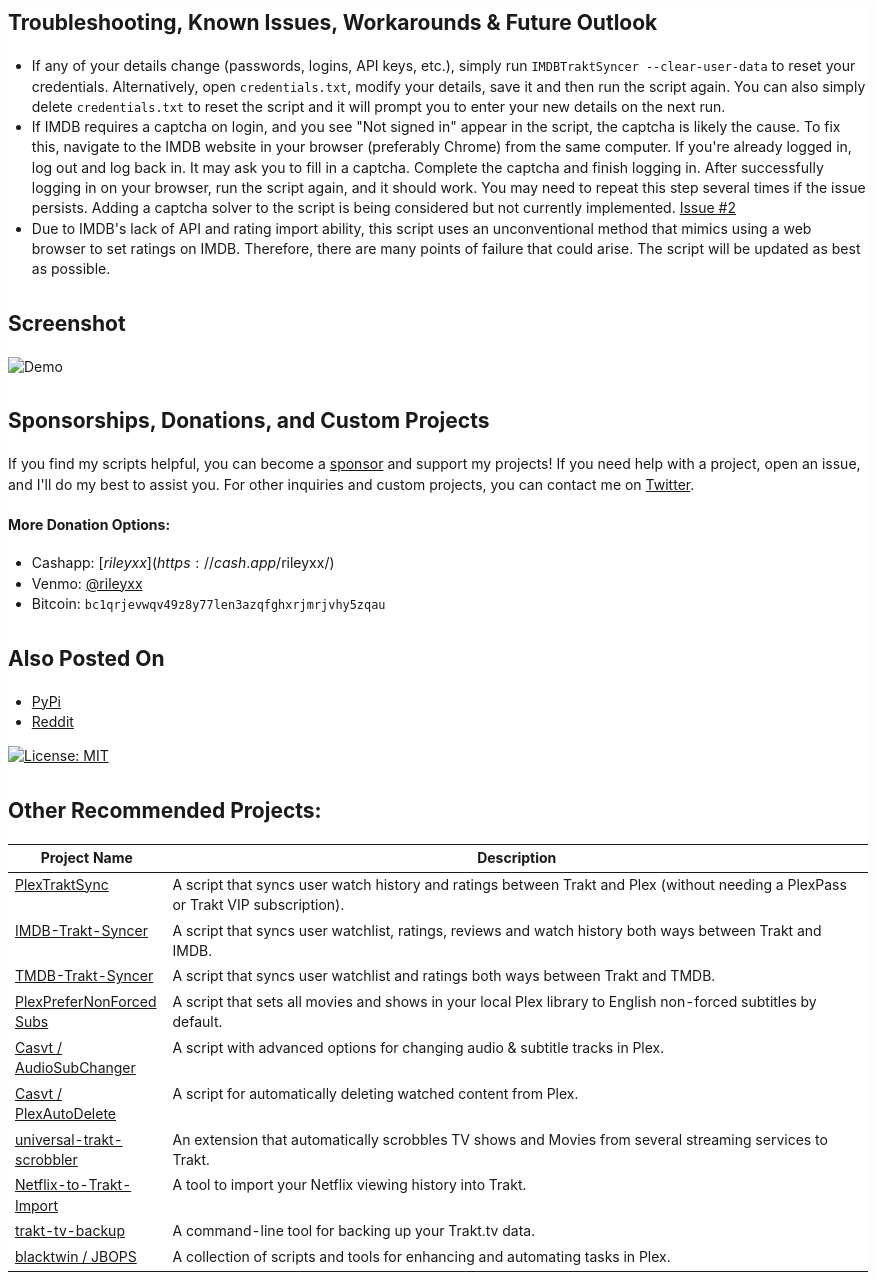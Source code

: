 ## Troubleshooting, Known Issues, Workarounds & Future Outlook
- If any of your details change (passwords, logins, API keys, etc.), simply run `IMDBTraktSyncer --clear-user-data` to reset your credentials. Alternatively, open `credentials.txt`, modify your details, save it and then run the script again. You can also simply delete `credentials.txt` to reset the script and it will prompt you to enter your new details on the next run.
- If IMDB requires a captcha on login, and you see "Not signed in" appear in the script, the captcha is likely the cause. To fix this, navigate to the IMDB website in your browser (preferably Chrome) from the same computer. If you're already logged in, log out and log back in. It may ask you to fill in a captcha. Complete the captcha and finish logging in. After successfully logging in on your browser, run the script again, and it should work. You may need to repeat this step several times if the issue persists. Adding a captcha solver to the script is being considered but not currently implemented. [Issue #2](https://github.com/RileyXX/IMDB-Trakt-Syncer/issues/2)
- Due to IMDB's lack of API and rating import ability, this script uses an unconventional method that mimics using a web browser to set ratings on IMDB. Therefore, there are many points of failure that could arise. The script will be updated as best as possible.

## Screenshot
![Demo](https://i.imgur.com/QXCtGrr.png)

## Sponsorships, Donations, and Custom Projects
If you find my scripts helpful, you can become a [sponsor](https://github.com/sponsors/RileyXX) and support my projects! If you need help with a project, open an issue, and I'll do my best to assist you. For other inquiries and custom projects, you can contact me on [Twitter](https://twitter.com/RileyxBell).

#### More Donation Options:
- Cashapp: [$rileyxx](https://cash.app/$rileyxx/)
- Venmo: [@rileyxx](https://account.venmo.com/u/rileyxx)
- Bitcoin: `bc1qrjevwqv49z8y77len3azqfghxrjmrjvhy5zqau`

## Also Posted On
- [PyPi](https://pypi.org/project/IMDBTraktSyncer/)
- [Reddit](https://www.reddit.com/r/trakt/comments/17xd8ic/imdb_trakt_watchlistrating_syncer_tool_sync_both/)

[![License: MIT](https://img.shields.io/badge/License-MIT-yellow.svg)](https://opensource.org/licenses/MIT)

## Other Recommended Projects:

| Project Name | Description |
|--------------|-------------|
| [PlexTraktSync](https://github.com/Taxel/PlexTraktSync) | A script that syncs user watch history and ratings between Trakt and Plex (without needing a PlexPass or Trakt VIP subscription). |
| [IMDB-Trakt-Syncer](https://github.com/RileyXX/IMDB-Trakt-Syncer) | A script that syncs user watchlist, ratings, reviews and watch history both ways between Trakt and IMDB. |
| [TMDB-Trakt-Syncer](https://github.com/RileyXX/TMDB-Trakt-Syncer) | A script that syncs user watchlist and ratings both ways between Trakt and TMDB. |
| [PlexPreferNonForcedSubs](https://github.com/RileyXX/PlexPreferNonForcedSubs) | A script that sets all movies and shows in your local Plex library to English non-forced subtitles by default. |
| [Casvt / AudioSubChanger](https://github.com/Casvt/Plex-scripts/blob/main/media_management/audio_sub_changer.py) | A script with advanced options for changing audio & subtitle tracks in Plex. |
| [Casvt / PlexAutoDelete](https://github.com/Casvt/Plex-scripts/blob/main/media_management/plex_auto_delete.py) | A script for automatically deleting watched content from Plex. |
| [universal-trakt-scrobbler](https://github.com/trakt-tools/universal-trakt-scrobbler) | An extension that automatically scrobbles TV shows and Movies from several streaming services to Trakt. |
| [Netflix-to-Trakt-Import](https://github.com/jensb89/Netflix-to-Trakt-Import) | A tool to import your Netflix viewing history into Trakt. |
| [trakt-tv-backup](https://darekkay.com/blog/trakt-tv-backup/) | A command-line tool for backing up your Trakt.tv data. |
| [blacktwin / JBOPS](https://github.com/blacktwin/JBOPS) | A collection of scripts and tools for enhancing and automating tasks in Plex. |